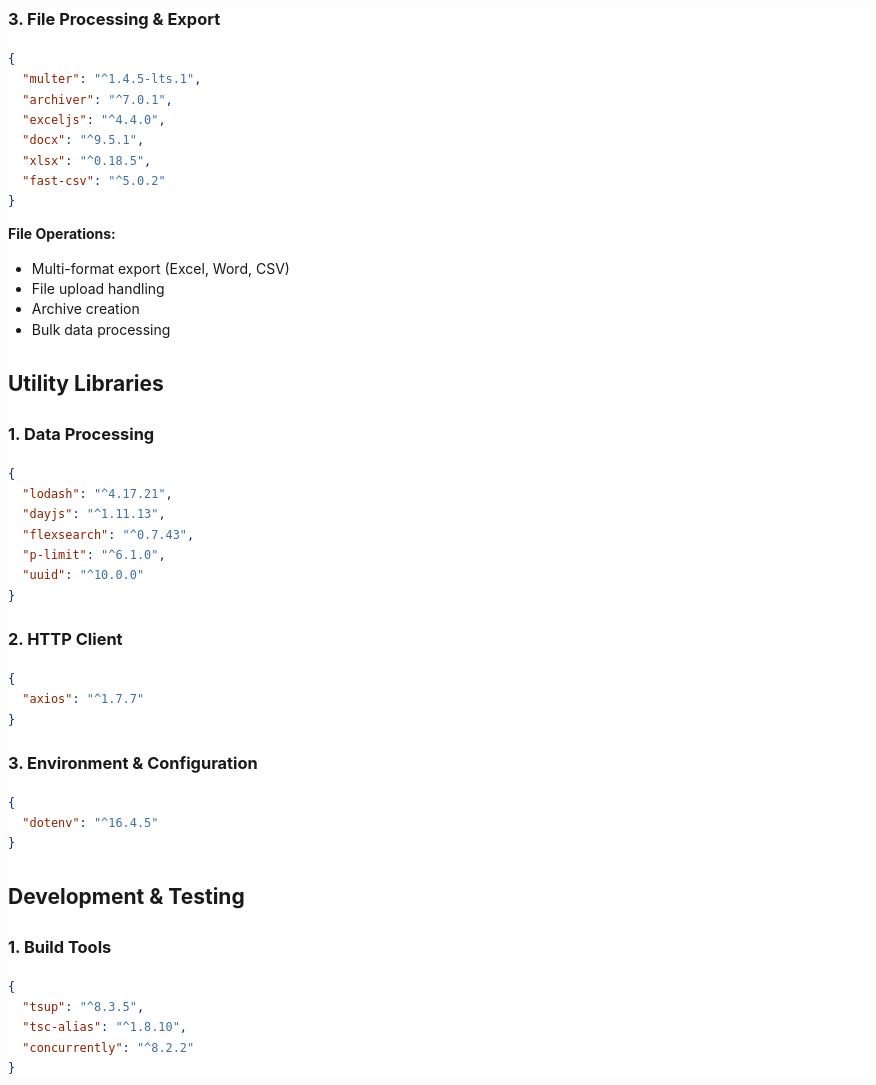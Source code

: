### 3. File Processing & Export
```json
{
  "multer": "^1.4.5-lts.1",
  "archiver": "^7.0.1",
  "exceljs": "^4.4.0",
  "docx": "^9.5.1",
  "xlsx": "^0.18.5",
  "fast-csv": "^5.0.2"
}
```

**File Operations:**
- Multi-format export (Excel, Word, CSV)
- File upload handling
- Archive creation
- Bulk data processing

## Utility Libraries

### 1. Data Processing
```json
{
  "lodash": "^4.17.21",
  "dayjs": "^1.11.13",
  "flexsearch": "^0.7.43",
  "p-limit": "^6.1.0",
  "uuid": "^10.0.0"
}
```

### 2. HTTP Client
```json
{
  "axios": "^1.7.7"
}
```

### 3. Environment & Configuration
```json
{
  "dotenv": "^16.4.5"
}
```

## Development & Testing

### 1. Build Tools
```json
{
  "tsup": "^8.3.5",
  "tsc-alias": "^1.8.10",
  "concurrently": "^8.2.2"
}
```
